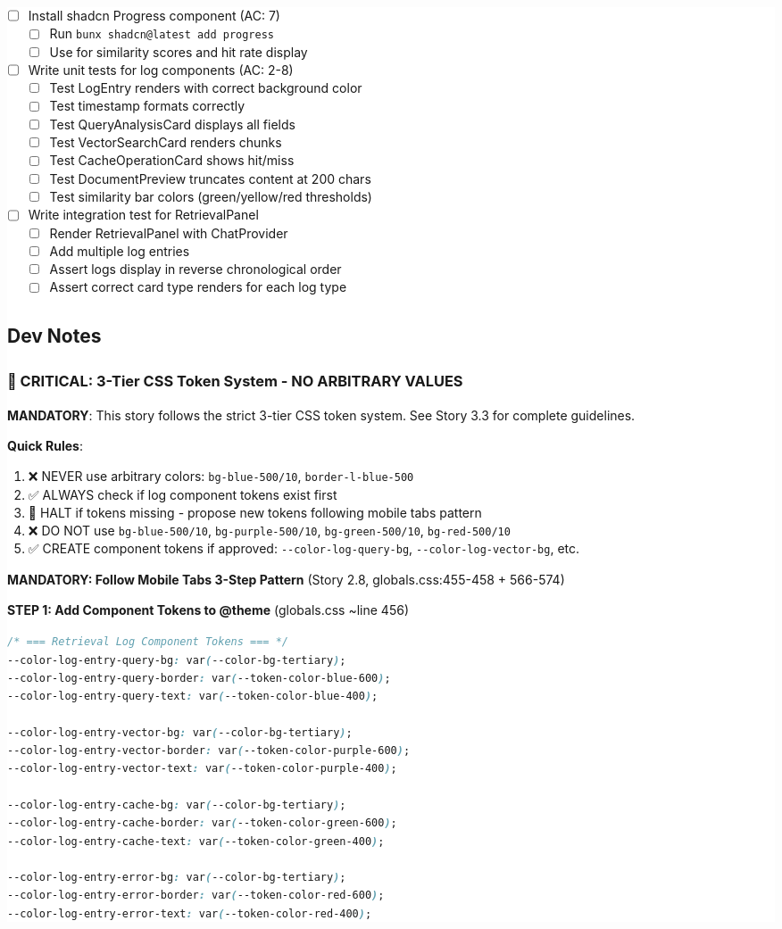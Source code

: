 - [ ] Install shadcn Progress component (AC: 7)
  - [ ] Run `bunx shadcn@latest add progress`
  - [ ] Use for similarity scores and hit rate display

- [ ] Write unit tests for log components (AC: 2-8)
  - [ ] Test LogEntry renders with correct background color
  - [ ] Test timestamp formats correctly
  - [ ] Test QueryAnalysisCard displays all fields
  - [ ] Test VectorSearchCard renders chunks
  - [ ] Test CacheOperationCard shows hit/miss
  - [ ] Test DocumentPreview truncates content at 200 chars
  - [ ] Test similarity bar colors (green/yellow/red thresholds)

- [ ] Write integration test for RetrievalPanel
  - [ ] Render RetrievalPanel with ChatProvider
  - [ ] Add multiple log entries
  - [ ] Assert logs display in reverse chronological order
  - [ ] Assert correct card type renders for each log type

## Dev Notes

### 🚨 CRITICAL: 3-Tier CSS Token System - NO ARBITRARY VALUES

**MANDATORY**: This story follows the strict 3-tier CSS token system. See Story 3.3 for complete guidelines.

**Quick Rules**:
1. ❌ NEVER use arbitrary colors: `bg-blue-500/10`, `border-l-blue-500`
2. ✅ ALWAYS check if log component tokens exist first
3. 🛑 HALT if tokens missing - propose new tokens following mobile tabs pattern
4. ❌ DO NOT use `bg-blue-500/10`, `bg-purple-500/10`, `bg-green-500/10`, `bg-red-500/10`
5. ✅ CREATE component tokens if approved: `--color-log-query-bg`, `--color-log-vector-bg`, etc.

**MANDATORY: Follow Mobile Tabs 3-Step Pattern** (Story 2.8, globals.css:455-458 + 566-574)

**STEP 1: Add Component Tokens to @theme** (globals.css ~line 456)
```css
/* === Retrieval Log Component Tokens === */
--color-log-entry-query-bg: var(--color-bg-tertiary);
--color-log-entry-query-border: var(--token-color-blue-600);
--color-log-entry-query-text: var(--token-color-blue-400);

--color-log-entry-vector-bg: var(--color-bg-tertiary);
--color-log-entry-vector-border: var(--token-color-purple-600);
--color-log-entry-vector-text: var(--token-color-purple-400);

--color-log-entry-cache-bg: var(--color-bg-tertiary);
--color-log-entry-cache-border: var(--token-color-green-600);
--color-log-entry-cache-text: var(--token-color-green-400);

--color-log-entry-error-bg: var(--color-bg-tertiary);
--color-log-entry-error-border: var(--token-color-red-600);
--color-log-entry-error-text: var(--token-color-red-400);
```
